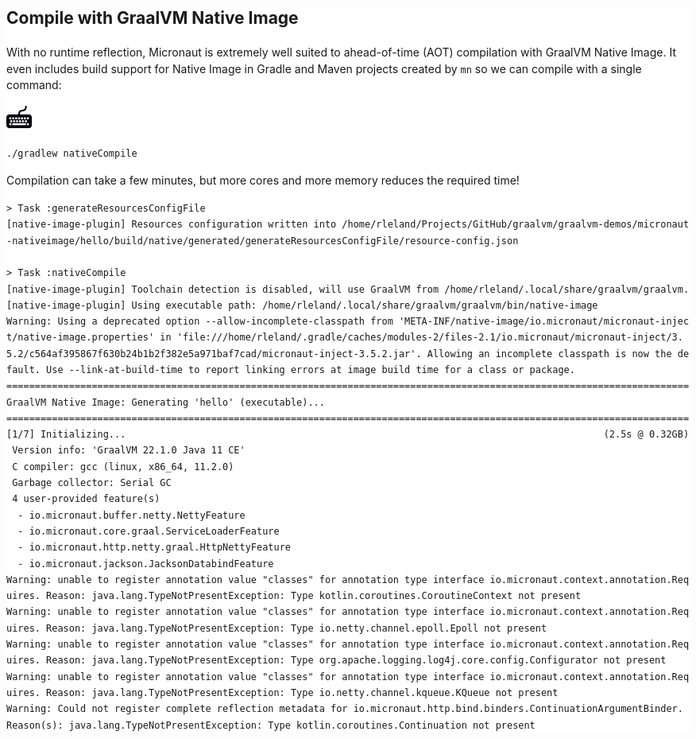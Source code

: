 ## Compile with GraalVM Native Image

With no runtime reflection, Micronaut is extremely well suited to ahead-of-time (AOT) compilation with GraalVM Native Image.
It even includes build support for Native Image in Gradle and Maven projects created by `mn` so we can compile with a single command:

![](keyboard.jpg) 
```bash
./gradlew nativeCompile
```
  
Compilation can take a few minutes, but more cores and more memory reduces the required time!

```
> Task :generateResourcesConfigFile
[native-image-plugin] Resources configuration written into /home/rleland/Projects/GitHub/graalvm/graalvm-demos/micronaut-nativeimage/hello/build/native/generated/generateResourcesConfigFile/resource-config.json

> Task :nativeCompile
[native-image-plugin] Toolchain detection is disabled, will use GraalVM from /home/rleland/.local/share/graalvm/graalvm.
[native-image-plugin] Using executable path: /home/rleland/.local/share/graalvm/graalvm/bin/native-image
Warning: Using a deprecated option --allow-incomplete-classpath from 'META-INF/native-image/io.micronaut/micronaut-inject/native-image.properties' in 'file:///home/rleland/.gradle/caches/modules-2/files-2.1/io.micronaut/micronaut-inject/3.5.2/c564af395867f630b24b1b2f382e5a971baf7cad/micronaut-inject-3.5.2.jar'. Allowing an incomplete classpath is now the default. Use --link-at-build-time to report linking errors at image build time for a class or package.
========================================================================================================================
GraalVM Native Image: Generating 'hello' (executable)...
========================================================================================================================
[1/7] Initializing...                                                                                    (2.5s @ 0.32GB)
 Version info: 'GraalVM 22.1.0 Java 11 CE'
 C compiler: gcc (linux, x86_64, 11.2.0)
 Garbage collector: Serial GC
 4 user-provided feature(s)
  - io.micronaut.buffer.netty.NettyFeature
  - io.micronaut.core.graal.ServiceLoaderFeature
  - io.micronaut.http.netty.graal.HttpNettyFeature
  - io.micronaut.jackson.JacksonDatabindFeature
Warning: unable to register annotation value "classes" for annotation type interface io.micronaut.context.annotation.Requires. Reason: java.lang.TypeNotPresentException: Type kotlin.coroutines.CoroutineContext not present
Warning: unable to register annotation value "classes" for annotation type interface io.micronaut.context.annotation.Requires. Reason: java.lang.TypeNotPresentException: Type io.netty.channel.epoll.Epoll not present
Warning: unable to register annotation value "classes" for annotation type interface io.micronaut.context.annotation.Requires. Reason: java.lang.TypeNotPresentException: Type org.apache.logging.log4j.core.config.Configurator not present
Warning: unable to register annotation value "classes" for annotation type interface io.micronaut.context.annotation.Requires. Reason: java.lang.TypeNotPresentException: Type io.netty.channel.kqueue.KQueue not present
Warning: Could not register complete reflection metadata for io.micronaut.http.bind.binders.ContinuationArgumentBinder. Reason(s): java.lang.TypeNotPresentException: Type kotlin.coroutines.Continuation not present
```